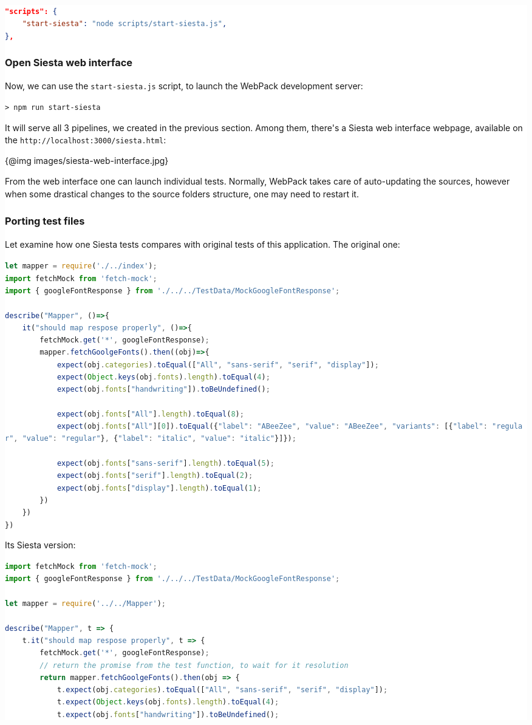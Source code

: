 ```json
"scripts": {
    "start-siesta": "node scripts/start-siesta.js",
},
```

### Open Siesta web interface

Now, we can use the `start-siesta.js` script, to launch the WebPack development server:
    
    > npm run start-siesta 

It will serve all 3 pipelines, we created in the previous section. Among them, there's a Siesta web interface webpage, available on the
`http://localhost:3000/siesta.html`:

{@img images/siesta-web-interface.jpg}

From the web interface one can launch individual tests. Normally, WebPack takes care of auto-updating the sources, however when some drastical
changes to the source folders structure, one may need to restart it.
  

### Porting test files

Let examine how one Siesta tests compares with original tests of this application. The original one:

```javascript
let mapper = require('./../index');
import fetchMock from 'fetch-mock';
import { googleFontResponse } from './../../TestData/MockGoogleFontResponse';

describe("Mapper", ()=>{
    it("should map respose properly", ()=>{
        fetchMock.get('*', googleFontResponse);
        mapper.fetchGoolgeFonts().then((obj)=>{
            expect(obj.categories).toEqual(["All", "sans-serif", "serif", "display"]);
            expect(Object.keys(obj.fonts).length).toEqual(4);
            expect(obj.fonts["handwriting"]).toBeUndefined();
            
            expect(obj.fonts["All"].length).toEqual(8);
            expect(obj.fonts["All"][0]).toEqual({"label": "ABeeZee", "value": "ABeeZee", "variants": [{"label": "regular", "value": "regular"}, {"label": "italic", "value": "italic"}]});

            expect(obj.fonts["sans-serif"].length).toEqual(5);
            expect(obj.fonts["serif"].length).toEqual(2);
            expect(obj.fonts["display"].length).toEqual(1);
        })
    })
})
```

Its Siesta version:

```javascript
import fetchMock from 'fetch-mock';
import { googleFontResponse } from './../../TestData/MockGoogleFontResponse';

let mapper = require('../../Mapper');

describe("Mapper", t => {
    t.it("should map respose properly", t => {
        fetchMock.get('*', googleFontResponse);
        // return the promise from the test function, to wait for it resolution
        return mapper.fetchGoolgeFonts().then(obj => {
            t.expect(obj.categories).toEqual(["All", "sans-serif", "serif", "display"]);
            t.expect(Object.keys(obj.fonts).length).toEqual(4);
            t.expect(obj.fonts["handwriting"]).toBeUndefined();
```